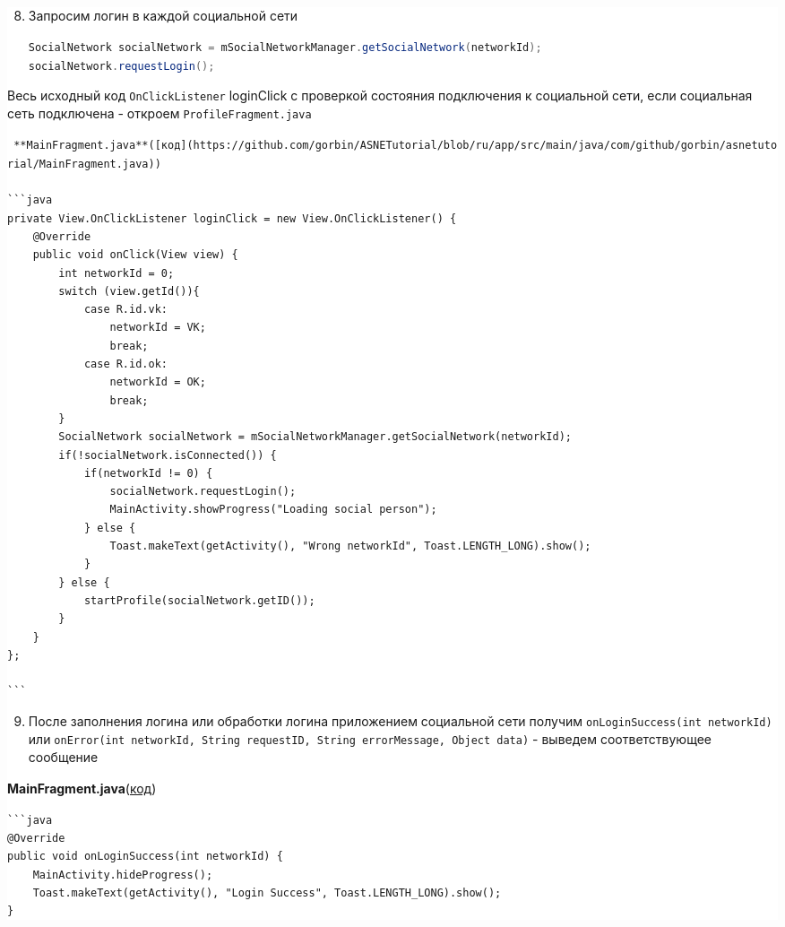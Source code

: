8. Запросим логин в каждой социальной сети
    
    ```java
    SocialNetwork socialNetwork = mSocialNetworkManager.getSocialNetwork(networkId);
    socialNetwork.requestLogin();   
    ```
    
 Весь исходный код `OnClickListener` loginClick с проверкой состояния подключения к социальной сети, если социальная сеть подключена - откроем `ProfileFragment.java`
 
     **MainFragment.java**([код](https://github.com/gorbin/ASNETutorial/blob/ru/app/src/main/java/com/github/gorbin/asnetutorial/MainFragment.java))

    ```java
    private View.OnClickListener loginClick = new View.OnClickListener() {
        @Override
        public void onClick(View view) {
            int networkId = 0;
            switch (view.getId()){
                case R.id.vk:
                    networkId = VK;
                    break;
                case R.id.ok:
                    networkId = OK;
                    break;
            }
            SocialNetwork socialNetwork = mSocialNetworkManager.getSocialNetwork(networkId);
            if(!socialNetwork.isConnected()) {
                if(networkId != 0) {
                    socialNetwork.requestLogin();
                    MainActivity.showProgress("Loading social person");
                } else {
                    Toast.makeText(getActivity(), "Wrong networkId", Toast.LENGTH_LONG).show();
                }
            } else {
                startProfile(socialNetwork.getID());
            }
        }
    };
    
    ```

9. После заполнения логина или обработки логина приложением социальной сети получим `onLoginSuccess(int networkId)` или `onError(int networkId, String requestID, String errorMessage, Object data)` - выведем соответствующее сообщение 
    
 **MainFragment.java**([код](https://github.com/gorbin/ASNETutorial/blob/ru/app/src/main/java/com/github/gorbin/asnetutorial/MainFragment.java))

    ```java
    @Override
    public void onLoginSuccess(int networkId) {
        MainActivity.hideProgress();
		Toast.makeText(getActivity(), "Login Success", Toast.LENGTH_LONG).show();
    }
